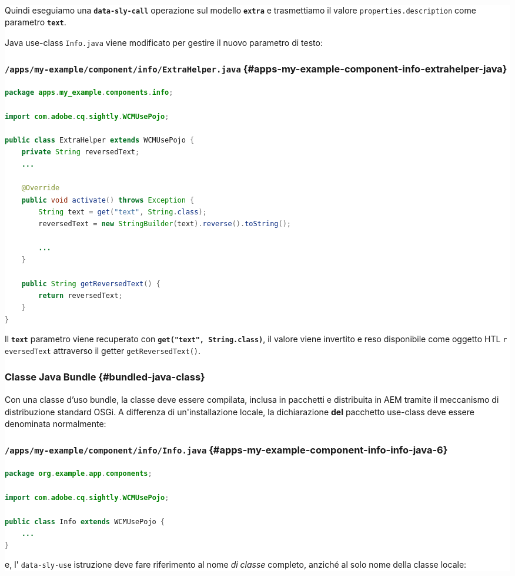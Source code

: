 Quindi eseguiamo una **`data-sly-call`** operazione sul modello **`extra`** e trasmettiamo il valore `properties.description` come parametro **`text`**.

Java use-class `Info.java` viene modificato per gestire il nuovo parametro di testo:

### `/apps/my-example/component/info/ExtraHelper.java` {#apps-my-example-component-info-extrahelper-java}

```java
package apps.my_example.components.info;
 
import com.adobe.cq.sightly.WCMUsePojo;
 
public class ExtraHelper extends WCMUsePojo {
    private String reversedText;
    ...
    
    @Override
    public void activate() throws Exception {
        String text = get("text", String.class);      
        reversedText = new StringBuilder(text).reverse().toString();

        ...
    }
 
    public String getReversedText() {
        return reversedText;
    }
}
```

Il **`text`** parametro viene recuperato con **`get("text", String.class)`**, il valore viene invertito e reso disponibile come oggetto HTL `reversedText` attraverso il getter `getReversedText()`.

### Classe Java Bundle {#bundled-java-class}

Con una classe d’uso bundle, la classe deve essere compilata, inclusa in pacchetti e distribuita in AEM tramite il meccanismo di distribuzione standard OSGi. A differenza di un'installazione locale, la dichiarazione **del** pacchetto use-class deve essere denominata normalmente:

### `/apps/my-example/component/info/Info.java` {#apps-my-example-component-info-info-java-6}

```java
package org.example.app.components;
 
import com.adobe.cq.sightly.WCMUsePojo;
 
public class Info extends WCMUsePojo {
    ...
}
```

e, l' `data-sly-use` istruzione deve fare riferimento al nome *di classe* completo, anziché al solo nome della classe locale:
